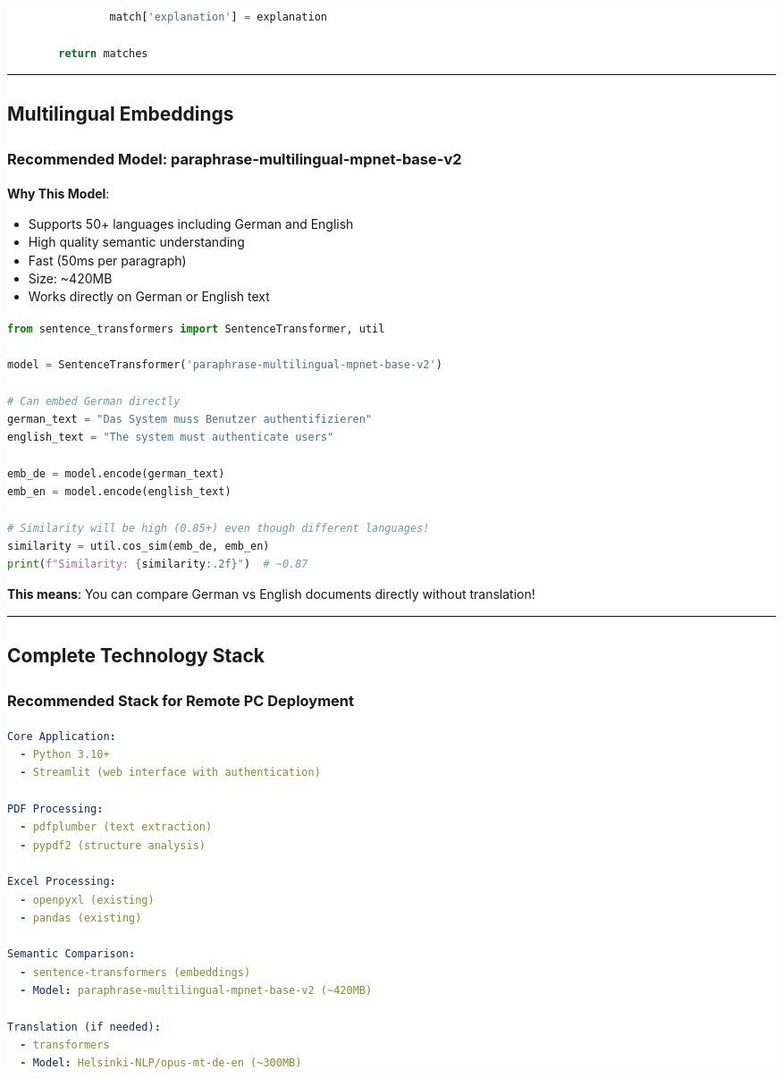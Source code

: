 ```python
                match['explanation'] = explanation

        return matches
```

---

## Multilingual Embeddings

### **Recommended Model: paraphrase-multilingual-mpnet-base-v2**

**Why This Model**:
- Supports 50+ languages including German and English
- High quality semantic understanding
- Fast (50ms per paragraph)
- Size: ~420MB
- Works directly on German or English text

```python
from sentence_transformers import SentenceTransformer, util

model = SentenceTransformer('paraphrase-multilingual-mpnet-base-v2')

# Can embed German directly
german_text = "Das System muss Benutzer authentifizieren"
english_text = "The system must authenticate users"

emb_de = model.encode(german_text)
emb_en = model.encode(english_text)

# Similarity will be high (0.85+) even though different languages!
similarity = util.cos_sim(emb_de, emb_en)
print(f"Similarity: {similarity:.2f}")  # ~0.87
```

**This means**: You can compare German vs English documents directly without translation!

---

## Complete Technology Stack

### **Recommended Stack for Remote PC Deployment**

```yaml
Core Application:
  - Python 3.10+
  - Streamlit (web interface with authentication)

PDF Processing:
  - pdfplumber (text extraction)
  - pypdf2 (structure analysis)

Excel Processing:
  - openpyxl (existing)
  - pandas (existing)

Semantic Comparison:
  - sentence-transformers (embeddings)
  - Model: paraphrase-multilingual-mpnet-base-v2 (~420MB)

Translation (if needed):
  - transformers
  - Model: Helsinki-NLP/opus-mt-de-en (~300MB)
```